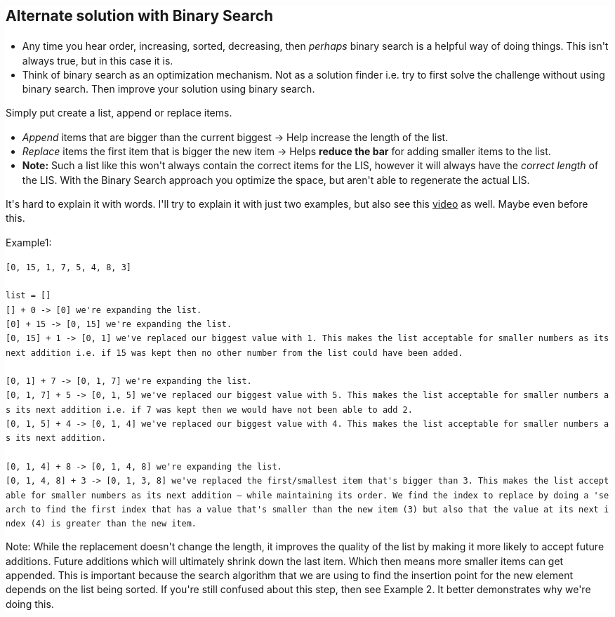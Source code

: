 ## Alternate solution with Binary Search

- Any time you hear order, increasing, sorted, decreasing, then *perhaps* binary search is a helpful way of doing things. This isn't always true, but in this case it is. 
- Think of binary search as an optimization mechanism. Not as a solution finder i.e. try to first solve the challenge without using binary search. Then improve your solution using binary search. 

Simply put create a list, append or replace items. 
- _Append_ items that are bigger than the current biggest -> Help increase the length of the list.
- _Replace_ items the first item that is bigger the new item -> Helps **reduce the bar** for adding smaller items to the list.
- **Note:** Such a list like this won't always contain the correct items for the LIS, however it will always have the _correct length_ of the LIS. With the Binary Search approach you optimize the space, but aren't able to regenerate the actual LIS.

It's hard to explain it with words. I'll try to explain it with just two examples, but also see this [video](https://www.youtube.com/watch?v=on2hvxBXJH4) as well. Maybe even before this. 


Example1: 

```
[0, 15, 1, 7, 5, 4, 8, 3]

list = []
[] + 0 -> [0] we're expanding the list. 
[0] + 15 -> [0, 15] we're expanding the list.
[0, 15] + 1 -> [0, 1] we've replaced our biggest value with 1. This makes the list acceptable for smaller numbers as its next addition i.e. if 15 was kept then no other number from the list could have been added. 

[0, 1] + 7 -> [0, 1, 7] we're expanding the list. 
[0, 1, 7] + 5 -> [0, 1, 5] we've replaced our biggest value with 5. This makes the list acceptable for smaller numbers as its next addition i.e. if 7 was kept then we would have not been able to add 2.
[0, 1, 5] + 4 -> [0, 1, 4] we've replaced our biggest value with 4. This makes the list acceptable for smaller numbers as its next addition.

[0, 1, 4] + 8 -> [0, 1, 4, 8] we're expanding the list. 
[0, 1, 4, 8] + 3 -> [0, 1, 3, 8] we've replaced the first/smallest item that's bigger than 3. This makes the list acceptable for smaller numbers as its next addition — while maintaining its order. We find the index to replace by doing a 'search to find the first index that has a value that's smaller than the new item (3) but also that the value at its next index (4) is greater than the new item. 
```

Note: While the replacement doesn't change the length, it improves the quality of the list by making it more likely to accept future additions. 
Future additions which will ultimately shrink down the last item. Which then means more smaller items can get appended. 
This is important because the search algorithm that we are using to find the insertion point for the new element depends on the list being sorted. If you're still confused about this step, then see Example 2. It better demonstrates why we're doing this. 

